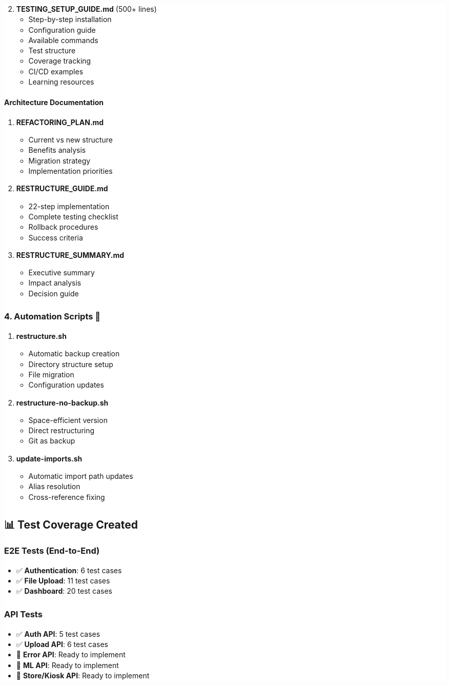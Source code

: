 2. **TESTING_SETUP_GUIDE.md** (500+ lines)
   - Step-by-step installation
   - Configuration guide
   - Available commands
   - Test structure
   - Coverage tracking
   - CI/CD examples
   - Learning resources

#### **Architecture Documentation**
1. **REFACTORING_PLAN.md**
   - Current vs new structure
   - Benefits analysis
   - Migration strategy
   - Implementation priorities

2. **RESTRUCTURE_GUIDE.md**
   - 22-step implementation
   - Complete testing checklist
   - Rollback procedures
   - Success criteria

3. **RESTRUCTURE_SUMMARY.md**
   - Executive summary
   - Impact analysis
   - Decision guide

### 4. **Automation Scripts** 🤖

1. **restructure.sh**
   - Automatic backup creation
   - Directory structure setup
   - File migration
   - Configuration updates

2. **restructure-no-backup.sh**
   - Space-efficient version
   - Direct restructuring
   - Git as backup

3. **update-imports.sh**
   - Automatic import path updates
   - Alias resolution
   - Cross-reference fixing

## 📊 Test Coverage Created

### E2E Tests (End-to-End)
- ✅ **Authentication**: 6 test cases
- ✅ **File Upload**: 11 test cases
- ✅ **Dashboard**: 20 test cases

### API Tests
- ✅ **Auth API**: 5 test cases
- ✅ **Upload API**: 6 test cases
- 🔄 **Error API**: Ready to implement
- 🔄 **ML API**: Ready to implement
- 🔄 **Store/Kiosk API**: Ready to implement
